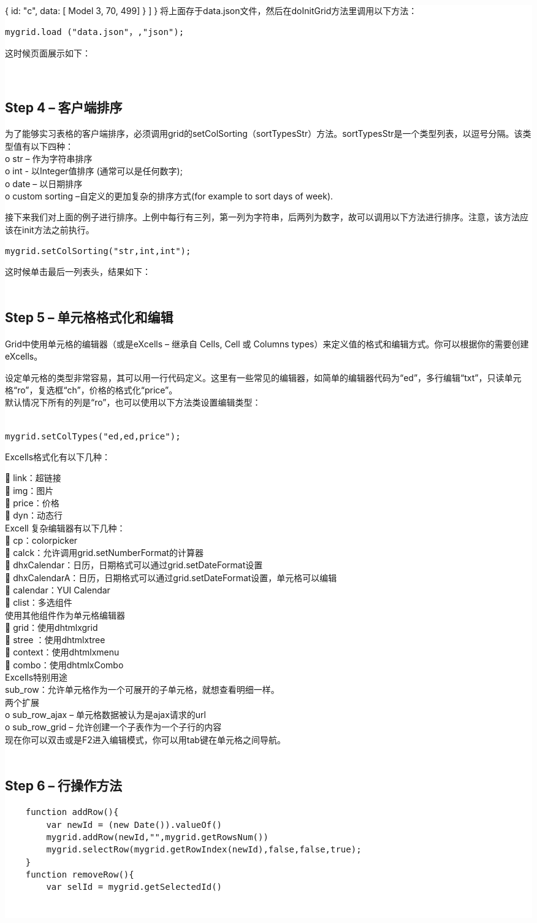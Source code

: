 {
    id: "c",
       data: [ Model 3, 70, 499]
}
]
}</pre>
将上面存于data.json文件，然后在doInitGrid方法里调用以下方法：
<pre lang="javascript">mygrid.load ("data.json"，,"json");</pre>
这时候页面展示如下：
<div class="pic"><img src="http://docs.dhtmlx.com/lib/exe/fetch.php?cache=&amp;media=dhtmlxgrid:step_3.png" alt="" /></div>
<h2>Step 4 – 客户端排序</h2>
为了能够实习表格的客户端排序，必须调用grid的setColSorting（sortTypesStr）方法。sortTypesStr是一个类型列表，以逗号分隔。该类型值有以下四种：<br />
o str – 作为字符串排序<br />
o int - 以Integer值排序 (通常可以是任何数字);<br />
o date – 以日期排序<br />
o custom sorting –自定义的更加复杂的排序方式(for example to sort days of week).</p>

<p>接下来我们对上面的例子进行排序。上例中每行有三列，第一列为字符串，后两列为数字，故可以调用以下方法进行排序。注意，该方法应该在init方法之前执行。
<pre lang="javascript">mygrid.setColSorting("str,int,int");</pre>
这时候单击最后一列表头，结果如下：
<div class="pic"><img src="http://docs.dhtmlx.com/lib/exe/fetch.php?media=dhtmlxgrid:step_4.png" alt="" /></div>
<h2>Step 5 – 单元格格式化和编辑</h2>
Grid中使用单元格的编辑器（或是eXcells – 继承自 Cells, Cell 或 Columns types）来定义值的格式和编辑方式。你可以根据你的需要创建eXcells。</p>

<p>设定单元格的类型非常容易，其可以用一行代码定义。这里有一些常见的编辑器，如简单的编辑器代码为“ed”，多行编辑“txt”，只读单元格“ro”，复选框“ch”，价格的格式化“price”。<br />
默认情况下所有的列是“ro”，也可以使用以下方法类设置编辑类型：
<pre lang="javascript" line="1"> 
mygrid.setColTypes("ed,ed,price");
</pre> </p>

<p>Excells格式化有以下几种：
<div class="note"> link：超链接<br />
 img：图片<br />
 price：价格<br />
 dyn：动态行</div>
Excell 复杂编辑器有以下几种：
<div class="note"> cp：colorpicker<br />
 calck：允许调用grid.setNumberFormat的计算器<br />
 dhxCalendar：日历，日期格式可以通过grid.setDateFormat设置<br />
 dhxCalendarA：日历，日期格式可以通过grid.setDateFormat设置，单元格可以编辑<br />
 calendar：YUI Calendar<br />
 clist：多选组件</div>
使用其他组件作为单元格编辑器
<div class="note"> grid：使用dhtmlxgrid<br />
 stree ：使用dhtmlxtree<br />
 context：使用dhtmlxmenu<br />
 combo：使用dhtmlxCombo</div>
Excells特别用途
<div class="note">sub_row：允许单元格作为一个可展开的子单元格，就想查看明细一样。<br />
两个扩展<br />
o sub_row_ajax – 单元格数据被认为是ajax请求的url<br />
o sub_row_grid – 允许创建一个子表作为一个子行的内容</div>
现在你可以双击或是F2进入编辑模式，你可以用tab键在单元格之间导航。
<div class="pic"><img src="http://docs.dhtmlx.com/lib/exe/fetch.php?media=dhtmlxgrid:step_5.png" alt="" /></div>
<h2>Step 6 – 行操作方法</h2>
<pre lang="javascript" line="1">    function addRow(){
        var newId = (new Date()).valueOf()
        mygrid.addRow(newId,"",mygrid.getRowsNum())
        mygrid.selectRow(mygrid.getRowIndex(newId),false,false,true);
    }
    function removeRow(){
        var selId = mygrid.getSelectedId()